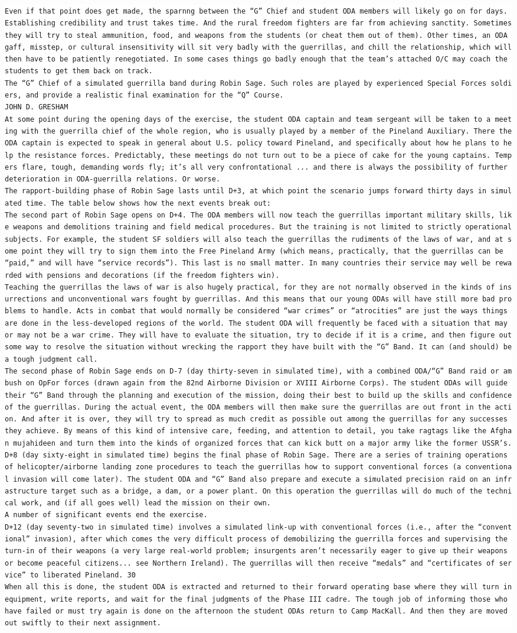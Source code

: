     Even if that point does get made, the sparnng between the “G” Chief and student ODA members will likely go on for days. Establishing credibility and trust takes time. And the rural freedom fighters are far from achieving sanctity. Sometimes they will try to steal ammunition, food, and weapons from the students (or cheat them out of them). Other times, an ODA gaff, misstep, or cultural insensitivity will sit very badly with the guerrillas, and chill the relationship, which will then have to be patiently renegotiated. In some cases things go badly enough that the team’s attached O/C may coach the students to get them back on track.
    The “G” Chief of a simulated guerrilla band during Robin Sage. Such roles are played by experienced Special Forces soldiers, and provide a realistic final examination for the “Q” Course.
    JOHN D. GRESHAM
    At some point during the opening days of the exercise, the student ODA captain and team sergeant will be taken to a meeting with the guerrilla chief of the whole region, who is usually played by a member of the Pineland Auxiliary. There the ODA captain is expected to speak in general about U.S. policy toward Pineland, and specifically about how he plans to help the resistance forces. Predictably, these meetings do not turn out to be a piece of cake for the young captains. Tempers flare, tough, demanding words fly; it’s all very confrontational ... and there is always the possibility of further deterioration in ODA-guerrilla relations. Or worse.
    The rapport-building phase of Robin Sage lasts until D+3, at which point the scenario jumps forward thirty days in simulated time. The table below shows how the next events break out:
    The second part of Robin Sage opens on D+4. The ODA members will now teach the guerrillas important military skills, like weapons and demolitions training and field medical procedures. But the training is not limited to strictly operational subjects. For example, the student SF soldiers will also teach the guerrillas the rudiments of the laws of war, and at some point they will try to sign them into the Free Pineland Army (which means, practically, that the guerrillas can be “paid,” and will have “service records”). This last is no small matter. In many countries their service may well be rewarded with pensions and decorations (if the freedom fighters win).
    Teaching the guerrillas the laws of war is also hugely practical, for they are not normally observed in the kinds of insurrections and unconventional wars fought by guerrillas. And this means that our young ODAs will have still more bad problems to handle. Acts in combat that would normally be considered “war crimes” or “atrocities” are just the ways things are done in the less-developed regions of the world. The student ODA will frequently be faced with a situation that may or may not be a war crime. They will have to evaluate the situation, try to decide if it is a crime, and then figure out some way to resolve the situation without wrecking the rapport they have built with the “G” Band. It can (and should) be a tough judgment call.
    The second phase of Robin Sage ends on D-7 (day thirty-seven in simulated time), with a combined ODA/“G” Band raid or ambush on OpFor forces (drawn again from the 82nd Airborne Division or XVIII Airborne Corps). The student ODAs will guide their “G” Band through the planning and execution of the mission, doing their best to build up the skills and confidence of the guerrillas. During the actual event, the ODA members will then make sure the guerrillas are out front in the action. And after it is over, they will try to spread as much credit as possible out among the guerrillas for any successes they achieve. By means of this kind of intensive care, feeding, and attention to detail, you take ragtags like the Afghan mujahideen and turn them into the kinds of organized forces that can kick butt on a major army like the former USSR’s.
    D+8 (day sixty-eight in simulated time) begins the final phase of Robin Sage. There are a series of training operations of helicopter/airborne landing zone procedures to teach the guerrillas how to support conventional forces (a conventional invasion will come later). The student ODA and “G” Band also prepare and execute a simulated precision raid on an infrastructure target such as a bridge, a dam, or a power plant. On this operation the guerrillas will do much of the technical work, and (if all goes well) lead the mission on their own.
    A number of significant events end the exercise.
    D+12 (day seventy-two in simulated time) involves a simulated link-up with conventional forces (i.e., after the “conventional” invasion), after which comes the very difficult process of demobilizing the guerrilla forces and supervising the turn-in of their weapons (a very large real-world problem; insurgents aren’t necessarily eager to give up their weapons or become peaceful citizens... see Northern Ireland). The guerrillas will then receive “medals” and “certificates of service” to liberated Pineland. 30
    When all this is done, the student ODA is extracted and returned to their forward operating base where they will turn in equipment, write reports, and wait for the final judgments of the Phase III cadre. The tough job of informing those who have failed or must try again is done on the afternoon the student ODAs return to Camp MacKall. And then they are moved out swiftly to their next assignment.